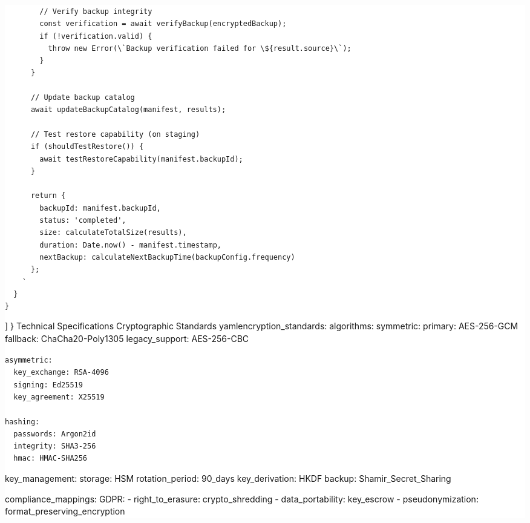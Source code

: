             // Verify backup integrity
            const verification = await verifyBackup(encryptedBackup);
            if (!verification.valid) {
              throw new Error(\`Backup verification failed for \${result.source}\`);
            }
          }
          
          // Update backup catalog
          await updateBackupCatalog(manifest, results);
          
          // Test restore capability (on staging)
          if (shouldTestRestore()) {
            await testRestoreCapability(manifest.backupId);
          }
          
          return {
            backupId: manifest.backupId,
            status: 'completed',
            size: calculateTotalSize(results),
            duration: Date.now() - manifest.timestamp,
            nextBackup: calculateNextBackupTime(backupConfig.frequency)
          };
        `
      }
    }
  ]
}
Technical Specifications
Cryptographic Standards
yamlencryption_standards:
  algorithms:
    symmetric:
      primary: AES-256-GCM
      fallback: ChaCha20-Poly1305
      legacy_support: AES-256-CBC
      
    asymmetric:
      key_exchange: RSA-4096
      signing: Ed25519
      key_agreement: X25519
      
    hashing:
      passwords: Argon2id
      integrity: SHA3-256
      hmac: HMAC-SHA256
      
  key_management:
    storage: HSM
    rotation_period: 90_days
    key_derivation: HKDF
    backup: Shamir_Secret_Sharing
    
  compliance_mappings:
    GDPR:
      - right_to_erasure: crypto_shredding
      - data_portability: key_escrow
      - pseudonymization: format_preserving_encryption
      